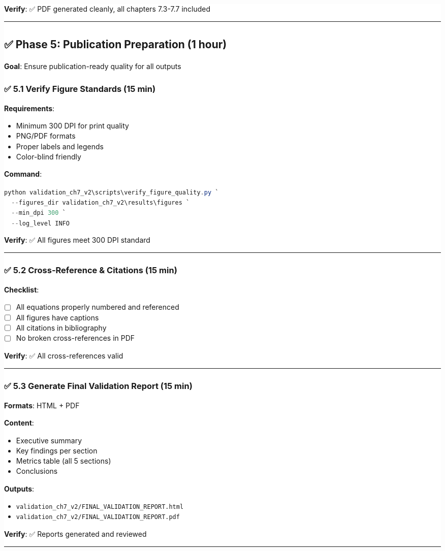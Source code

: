 **Verify**: ✅ PDF generated cleanly, all chapters 7.3-7.7 included

---

## ✅ Phase 5: Publication Preparation (1 hour)

**Goal**: Ensure publication-ready quality for all outputs

### ✅ 5.1 Verify Figure Standards (15 min)

**Requirements**:
- Minimum 300 DPI for print quality
- PNG/PDF formats
- Proper labels and legends
- Color-blind friendly

**Command**:
```powershell
python validation_ch7_v2\scripts\verify_figure_quality.py `
  --figures_dir validation_ch7_v2\results\figures `
  --min_dpi 300 `
  --log_level INFO
```

**Verify**: ✅ All figures meet 300 DPI standard

---

### ✅ 5.2 Cross-Reference & Citations (15 min)

**Checklist**:
- [ ] All equations properly numbered and referenced
- [ ] All figures have captions
- [ ] All citations in bibliography
- [ ] No broken cross-references in PDF

**Verify**: ✅ All cross-references valid

---

### ✅ 5.3 Generate Final Validation Report (15 min)

**Formats**: HTML + PDF

**Content**:
- Executive summary
- Key findings per section
- Metrics table (all 5 sections)
- Conclusions

**Outputs**:
- `validation_ch7_v2/FINAL_VALIDATION_REPORT.html`
- `validation_ch7_v2/FINAL_VALIDATION_REPORT.pdf`

**Verify**: ✅ Reports generated and reviewed

---